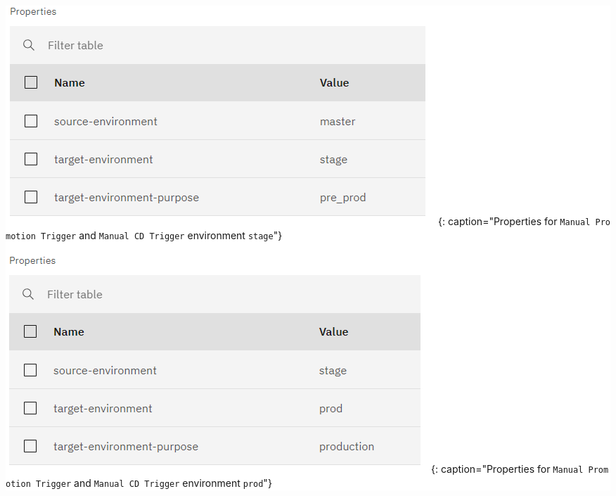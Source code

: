 
![Properties for `Manual Promotion Trigger` and `Manual CD Trigger` environment `stage`](/images/devsecops-evidence-checks-master-stage-properties-cd.png){: caption="Properties for `Manual Promotion Trigger` and `Manual CD Trigger` environment `stage`"}

![Properties for `Manual Promotion Trigger` and `Manual CD Trigger` environment `prod`](/images/devsecops-evidence-checks-stage-prod-properties-cd.png){: caption="Properties for `Manual Promotion Trigger` and `Manual CD Trigger` environment `prod`"}
